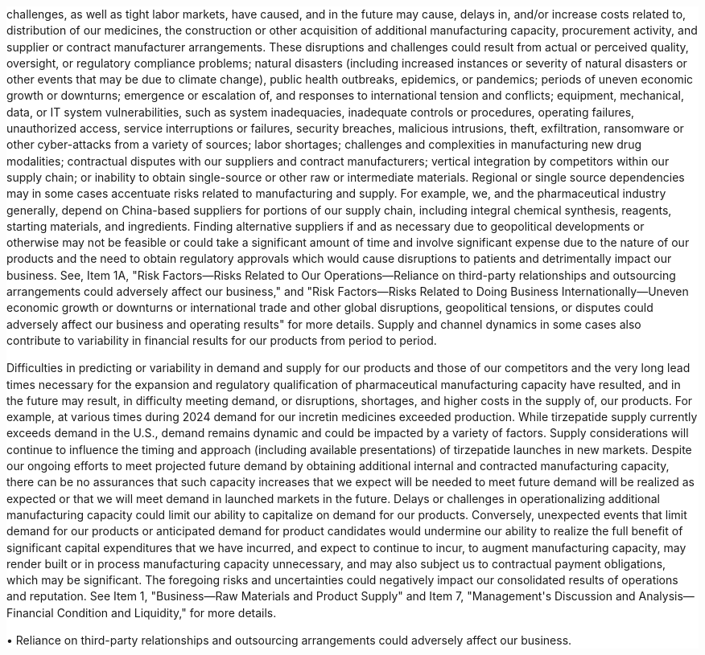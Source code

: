 challenges, as well as tight labor markets, have caused, and in the future may cause, delays in, and/or increase costs related to, distribution of our medicines, the construction or other acquisition of additional manufacturing capacity, procurement activity, and supplier or contract manufacturer arrangements. These disruptions and challenges could result from actual or perceived quality, oversight, or regulatory compliance problems; natural disasters (including increased instances or severity of natural disasters or other events that may be due to climate change), public health outbreaks, epidemics, or pandemics; periods of uneven economic growth or downturns; emergence or escalation of, and responses to international tension and conflicts; equipment, mechanical, data, or IT system vulnerabilities, such as system inadequacies, inadequate controls or procedures, operating failures, unauthorized access, service interruptions or failures, security breaches, malicious intrusions, theft, exfiltration, ransomware or other cyber-attacks from a variety of sources; labor shortages; challenges and complexities in manufacturing new drug modalities; contractual disputes with our suppliers and contract manufacturers; vertical integration by competitors within our supply chain; or inability to obtain single-source or other raw or intermediate materials. Regional or single source dependencies may in some cases accentuate risks related to manufacturing and supply. For example, we, and the pharmaceutical industry generally, depend on China-based suppliers for portions of our supply chain, including integral chemical synthesis, reagents, starting materials, and ingredients. Finding alternative suppliers if and as necessary due to geopolitical developments or otherwise may not be feasible or could take a significant amount of time and involve significant expense due to the nature of our products and the need to obtain regulatory approvals which would cause disruptions to patients and detrimentally impact our business. See, Item 1A, "Risk Factors—Risks Related to Our Operations—Reliance on third-party relationships and outsourcing arrangements could adversely affect our business," and "Risk Factors—Risks Related to Doing Business Internationally—Uneven economic growth or downturns or international trade and other global disruptions, geopolitical tensions, or disputes could adversely affect our business and operating results" for more details. Supply and channel dynamics in some cases also contribute to variability in financial results for our products from period to period. 

Difficulties in predicting or variability in demand and supply for our products and those of our competitors and the very long lead times necessary for the expansion and regulatory qualification of pharmaceutical manufacturing capacity have resulted, and in the future may result, in difficulty meeting demand, or disruptions, shortages, and higher costs in the supply of, our products. For example, at various times during 2024 demand for our incretin medicines exceeded production. While tirzepatide supply currently exceeds demand in the U.S., demand remains dynamic and could be impacted by a variety of factors. Supply considerations will continue to influence the timing and approach (including available presentations) of tirzepatide launches in new markets. Despite our ongoing efforts to meet projected future demand by obtaining additional internal and contracted manufacturing capacity, there can be no assurances that such capacity increases that we expect will be needed to meet future demand will be realized as expected or that we will meet demand in launched markets in the future. Delays or challenges in operationalizing additional manufacturing capacity could limit our ability to capitalize on demand for our products. Conversely, unexpected events that limit demand for our products or anticipated demand for product candidates would undermine our ability to realize the full benefit of significant capital expenditures that we have incurred, and expect to continue to incur, to augment manufacturing capacity, may render built or in process manufacturing capacity unnecessary, and may also subject us to contractual payment obligations, which may be significant. The foregoing risks and uncertainties could negatively impact our consolidated results of operations and reputation. See Item 1, "Business—Raw Materials and Product Supply" and Item 7, "Management's Discussion and Analysis—Financial Condition and Liquidity," for more details. 

• Reliance on third-party relationships and outsourcing arrangements could adversely affect our business. 
